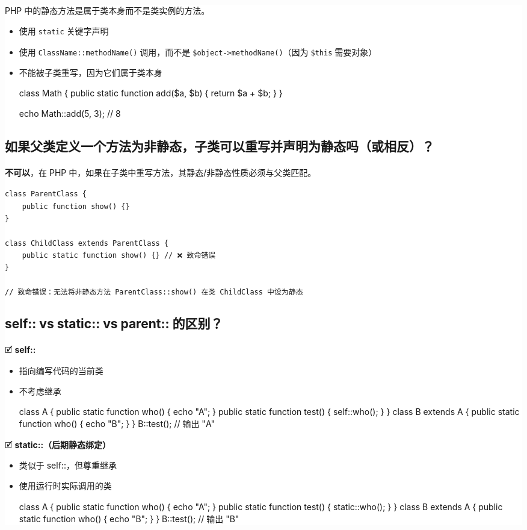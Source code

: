 PHP 中的静态方法是属于类本身而不是类实例的方法。

*   使用 `static` 关键字声明
*   使用 `ClassName::methodName()` 调用，而不是 `$object->methodName()`（因为 `$this` 需要对象）
*   不能被子类重写，因为它们属于类本身

    class Math {
        public static function add($a, $b) {
            return $a + $b;
        }
    }
    
    echo Math::add(5, 3); // 8
    

如果父类定义一个方法为非静态，子类可以重写并声明为静态吗（或相反）？
----------------------------------

**不可以**，在 PHP 中，如果在子类中重写方法，其静态/非静态性质必须与父类匹配。

    class ParentClass {
        public function show() {}
    }
    
    class ChildClass extends ParentClass {
        public static function show() {} // ❌ 致命错误
    }
    
    // 致命错误：无法将非静态方法 ParentClass::show() 在类 ChildClass 中设为静态
    

self:: vs static:: vs parent:: 的区别？
-----------------------------------

🗹 **self::**

*   指向编写代码的当前类
*   不考虑继承

    class A {
        public static function who() { echo "A"; }
        public static function test() { self::who(); }
    }
    class B extends A {
        public static function who() { echo "B"; }
    }
    B::test(); // 输出 "A"
    

🗹 **static::（后期静态绑定）**

*   类似于 self::，但尊重继承
*   使用运行时实际调用的类

    class A {
        public static function who() { echo "A"; }
        public static function test() { static::who(); }
    }
    class B extends A {
        public static function who() { echo "B"; }
    }
    B::test(); // 输出 "B"
    